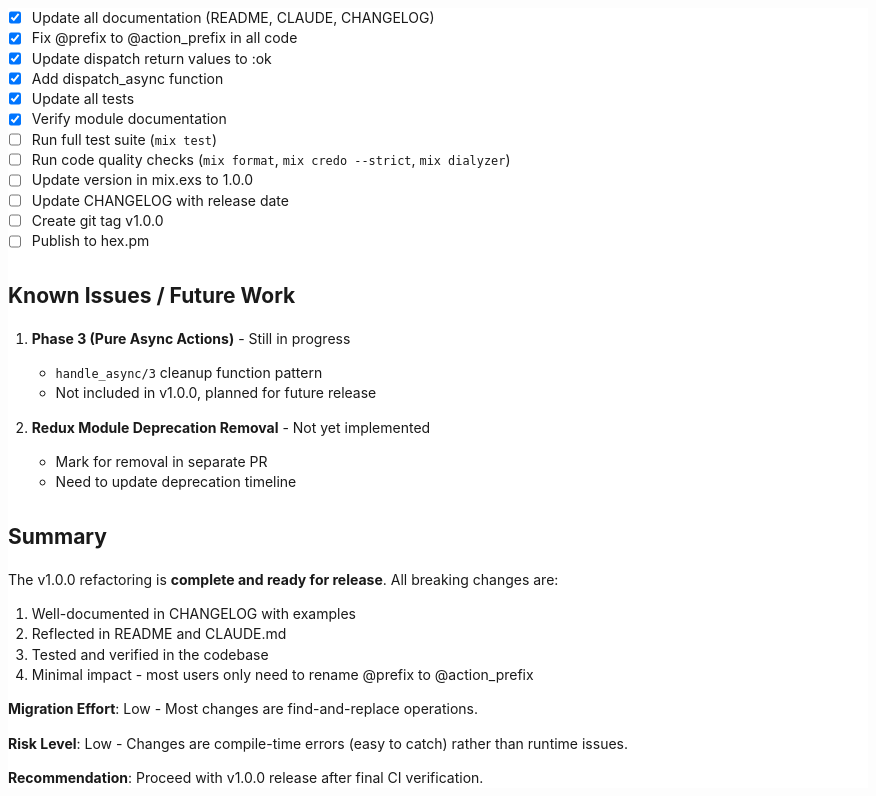 - [x] Update all documentation (README, CLAUDE, CHANGELOG)
- [x] Fix @prefix to @action_prefix in all code
- [x] Update dispatch return values to :ok
- [x] Add dispatch_async function
- [x] Update all tests
- [x] Verify module documentation
- [ ] Run full test suite (`mix test`)
- [ ] Run code quality checks (`mix format`, `mix credo --strict`, `mix dialyzer`)
- [ ] Update version in mix.exs to 1.0.0
- [ ] Update CHANGELOG with release date
- [ ] Create git tag v1.0.0
- [ ] Publish to hex.pm

## Known Issues / Future Work

1. **Phase 3 (Pure Async Actions)** - Still in progress
   - `handle_async/3` cleanup function pattern
   - Not included in v1.0.0, planned for future release

2. **Redux Module Deprecation Removal** - Not yet implemented
   - Mark for removal in separate PR
   - Need to update deprecation timeline

## Summary

The v1.0.0 refactoring is **complete and ready for release**. All breaking changes are:

1. Well-documented in CHANGELOG with examples
2. Reflected in README and CLAUDE.md
3. Tested and verified in the codebase
4. Minimal impact - most users only need to rename @prefix to @action_prefix

**Migration Effort**: Low - Most changes are find-and-replace operations.

**Risk Level**: Low - Changes are compile-time errors (easy to catch) rather than runtime issues.

**Recommendation**: Proceed with v1.0.0 release after final CI verification.
